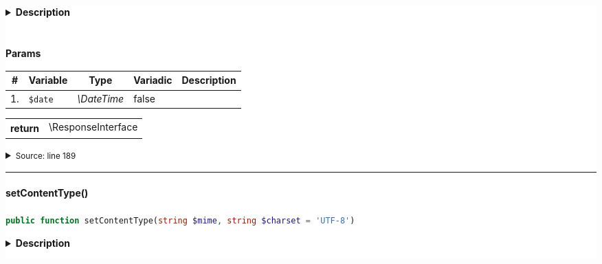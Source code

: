 <details><summary style="margin-bottom:12px;"><strong>Description</strong></summary></details>



<table style="text-align:left">
</table>


**Params**

<table>
<thead>
<tr>
<th>#</th>
<th>Variable</th>
<th>Type</th>
<th>Variadic</th>
<th>Description</th>
</tr>
</thead>
<tbody>

<tr>
<td>1.</td>
<td><code>$date</code></td>
<td><em>\DateTime
</em></td>
<td>false</td>
<td></td>
</tr>


</tbody>
</table>



<table>
<tr>
<th style="vertical-align:top;">return</th>
<td>\ResponseInterface
</td>
</tr>
</table>





<details><summary><small>Source: line 189</small></summary></details>


<hr>

#### setContentType()

```php
public function setContentType(string $mime, string $charset = 'UTF-8')
```

<details><summary style="margin-bottom:12px;"><strong>Description</strong></summary></details>
